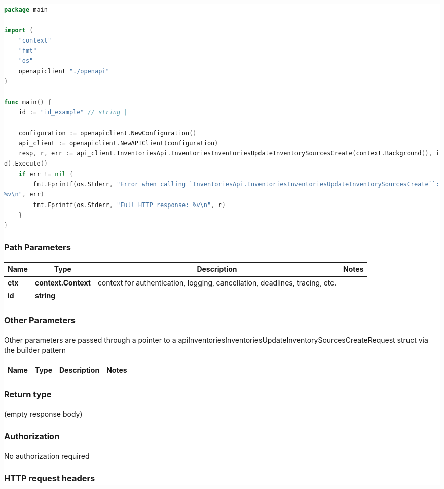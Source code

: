```go
package main

import (
    "context"
    "fmt"
    "os"
    openapiclient "./openapi"
)

func main() {
    id := "id_example" // string | 

    configuration := openapiclient.NewConfiguration()
    api_client := openapiclient.NewAPIClient(configuration)
    resp, r, err := api_client.InventoriesApi.InventoriesInventoriesUpdateInventorySourcesCreate(context.Background(), id).Execute()
    if err != nil {
        fmt.Fprintf(os.Stderr, "Error when calling `InventoriesApi.InventoriesInventoriesUpdateInventorySourcesCreate``: %v\n", err)
        fmt.Fprintf(os.Stderr, "Full HTTP response: %v\n", r)
    }
}
```

### Path Parameters


Name | Type | Description  | Notes
------------- | ------------- | ------------- | -------------
**ctx** | **context.Context** | context for authentication, logging, cancellation, deadlines, tracing, etc.
**id** | **string** |  | 

### Other Parameters

Other parameters are passed through a pointer to a apiInventoriesInventoriesUpdateInventorySourcesCreateRequest struct via the builder pattern


Name | Type | Description  | Notes
------------- | ------------- | ------------- | -------------


### Return type

 (empty response body)

### Authorization

No authorization required

### HTTP request headers
